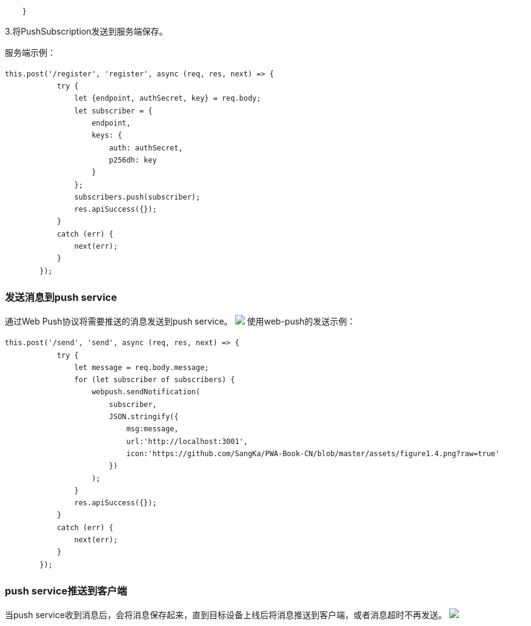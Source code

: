 ```
    }
```
3.将PushSubscription发送到服务端保存。

服务端示例：
```
this.post('/register', 'register', async (req, res, next) => {
            try {
                let {endpoint, authSecret, key} = req.body;
                let subscriber = {
                    endpoint,
                    keys: {
                        auth: authSecret,
                        p256dh: key
                    }
                };
                subscribers.push(subscriber);
                res.apiSuccess({});
            }
            catch (err) {
                next(err);
            }
        });
```


### 发送消息到push service
通过Web Push协议将需要推送的消息发送到push service。
![](https://developers.google.com/web/fundamentals/push-notifications/images/svgs/server-to-push-service.svg)
使用web-push的发送示例：
```
this.post('/send', 'send', async (req, res, next) => {
            try {
                let message = req.body.message;
                for (let subscriber of subscribers) {
                    webpush.sendNotification(
                        subscriber,
                        JSON.stringify({
                            msg:message,
                            url:'http://localhost:3001',
                            icon:'https://github.com/SangKa/PWA-Book-CN/blob/master/assets/figure1.4.png?raw=true'
                        })
                    );
                }
                res.apiSuccess({});
            }
            catch (err) {
                next(err);
            }
        });
```
### push service推送到客户端
当push service收到消息后，会将消息保存起来，直到目标设备上线后将消息推送到客户端，或者消息超时不再发送。
![](https://developers.google.com/web/fundamentals/push-notifications/images/svgs/push-service-to-sw-event.svg)
